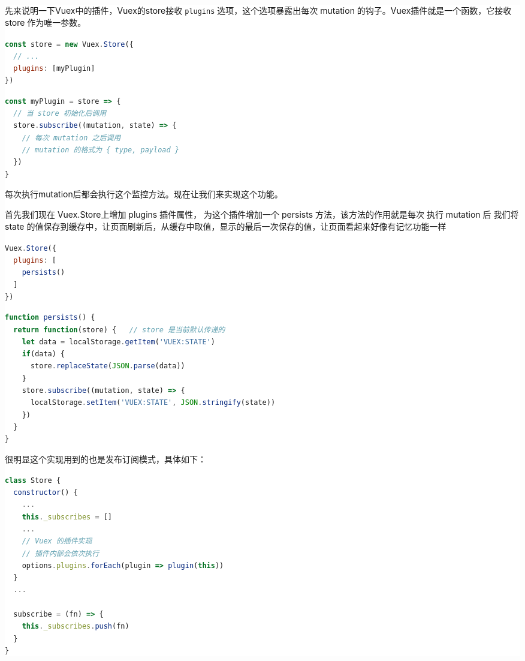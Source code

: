 先来说明一下Vuex中的插件，Vuex的store接收 `plugins` 选项，这个选项暴露出每次 mutation 的钩子。Vuex插件就是一个函数，它接收 store 作为唯一参数。

```js
const store = new Vuex.Store({
  // ...
  plugins: [myPlugin]
})
```

```js
const myPlugin = store => {
  // 当 store 初始化后调用
  store.subscribe((mutation, state) => {
    // 每次 mutation 之后调用
    // mutation 的格式为 { type, payload }
  })
}
```

每次执行mutation后都会执行这个监控方法。现在让我们来实现这个功能。

首先我们现在 Vuex.Store上增加 plugins 插件属性， 为这个插件增加一个 persists 方法，该方法的作用就是每次 执行 mutation 后 我们将 state 的值保存到缓存中，让页面刷新后，从缓存中取值，显示的最后一次保存的值，让页面看起来好像有记忆功能一样

```js
Vuex.Store({
  plugins: [
    persists()
  ]
})
```

```js
function persists() {
  return function(store) {   // store 是当前默认传递的
    let data = localStorage.getItem('VUEX:STATE')
    if(data) {
      store.replaceState(JSON.parse(data))
    }
    store.subscribe((mutation, state) => {
      localStorage.setItem('VUEX:STATE', JSON.stringify(state))
    })
  }
}
```

很明显这个实现用到的也是发布订阅模式，具体如下：

```js
class Store {
  constructor() {
    ...
  	this._subscribes = []
    ...
    // Vuex 的插件实现
    // 插件内部会依次执行
    options.plugins.forEach(plugin => plugin(this))
  }
  ...
  
  subscribe = (fn) => {
    this._subscribes.push(fn)
  }
}
```
